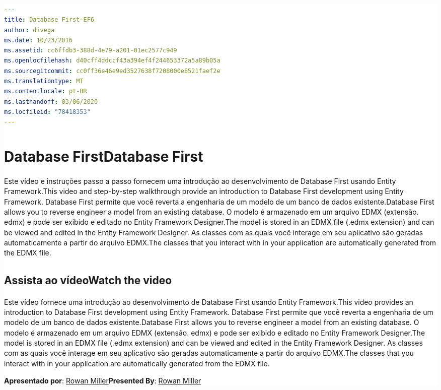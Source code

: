 ```yaml
---
title: Database First-EF6
author: divega
ms.date: 10/23/2016
ms.assetid: cc6ffdb3-388d-4e79-a201-01ec2577c949
ms.openlocfilehash: d40cff4ddccf43a394ef4f244653372a5a89b05a
ms.sourcegitcommit: cc0ff36e46e9ed3527638f7208000e8521faef2e
ms.translationtype: MT
ms.contentlocale: pt-BR
ms.lasthandoff: 03/06/2020
ms.locfileid: "78418353"
---
```

# <a name="database-first"></a><span data-ttu-id="6e697-102">Database First</span><span class="sxs-lookup"><span data-stu-id="6e697-102">Database First</span></span>
<span data-ttu-id="6e697-103">Este vídeo e instruções passo a passo fornecem uma introdução ao desenvolvimento de Database First usando Entity Framework.</span><span class="sxs-lookup"><span data-stu-id="6e697-103">This video and step-by-step walkthrough provide an introduction to Database First development using Entity Framework.</span></span> <span data-ttu-id="6e697-104">Database First permite que você reverta a engenharia de um modelo de um banco de dados existente.</span><span class="sxs-lookup"><span data-stu-id="6e697-104">Database First allows you to reverse engineer a model from an existing database.</span></span> <span data-ttu-id="6e697-105">O modelo é armazenado em um arquivo EDMX (extensão. edmx) e pode ser exibido e editado no Entity Framework Designer.</span><span class="sxs-lookup"><span data-stu-id="6e697-105">The model is stored in an EDMX file (.edmx extension) and can be viewed and edited in the Entity Framework Designer.</span></span> <span data-ttu-id="6e697-106">As classes com as quais você interage em seu aplicativo são geradas automaticamente a partir do arquivo EDMX.</span><span class="sxs-lookup"><span data-stu-id="6e697-106">The classes that you interact with in your application are automatically generated from the EDMX file.</span></span>

## <a name="watch-the-video"></a><span data-ttu-id="6e697-107">Assista ao vídeo</span><span class="sxs-lookup"><span data-stu-id="6e697-107">Watch the video</span></span>
<span data-ttu-id="6e697-108">Este vídeo fornece uma introdução ao desenvolvimento de Database First usando Entity Framework.</span><span class="sxs-lookup"><span data-stu-id="6e697-108">This video provides an introduction to Database First development using Entity Framework.</span></span> <span data-ttu-id="6e697-109">Database First permite que você reverta a engenharia de um modelo de um banco de dados existente.</span><span class="sxs-lookup"><span data-stu-id="6e697-109">Database First allows you to reverse engineer a model from an existing database.</span></span> <span data-ttu-id="6e697-110">O modelo é armazenado em um arquivo EDMX (extensão. edmx) e pode ser exibido e editado no Entity Framework Designer.</span><span class="sxs-lookup"><span data-stu-id="6e697-110">The model is stored in an EDMX file (.edmx extension) and can be viewed and edited in the Entity Framework Designer.</span></span> <span data-ttu-id="6e697-111">As classes com as quais você interage em seu aplicativo são geradas automaticamente a partir do arquivo EDMX.</span><span class="sxs-lookup"><span data-stu-id="6e697-111">The classes that you interact with in your application are automatically generated from the EDMX file.</span></span>

<span data-ttu-id="6e697-112">**Apresentado por**: [Rowan Miller](https://romiller.com/)</span><span class="sxs-lookup"><span data-stu-id="6e697-112">**Presented By**: [Rowan Miller](https://romiller.com/)</span></span>
